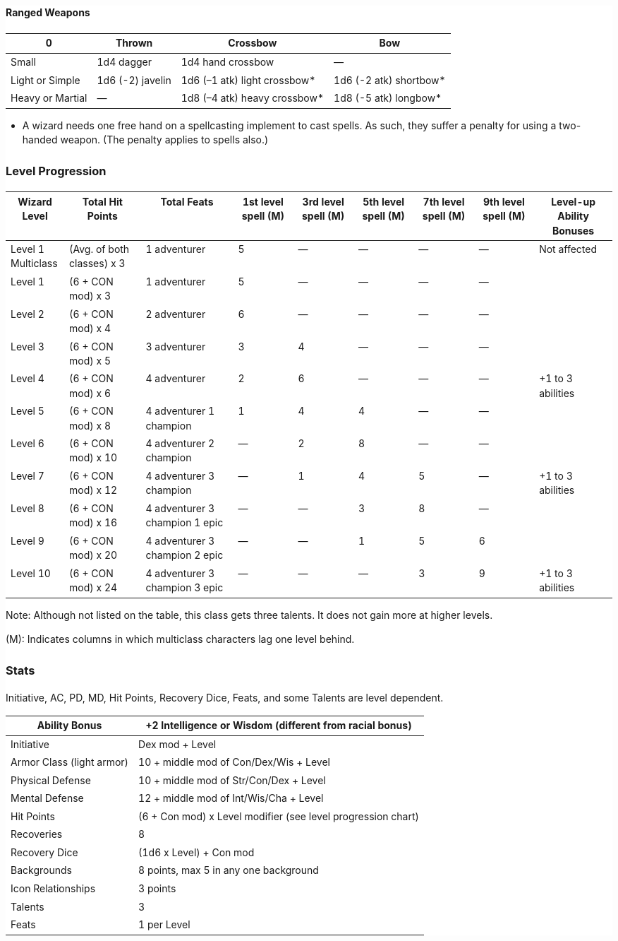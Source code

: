 #### Ranged Weapons

| 0                | Thrown           | Crossbow                     | Bow                    |
|------------------|------------------|------------------------------|------------------------|
| Small            | 1d4 dagger       | 1d4 hand crossbow            | —                      |
| Light or Simple  | 1d6 (-2) javelin | 1d6 (–1 atk) light crossbow* | 1d6 (-2 atk) shortbow* |
| Heavy or Martial | —                | 1d8 (–4 atk) heavy crossbow* | 1d8 (-5 atk) longbow*  |

- A wizard needs one free hand on a spellcasting implement to cast spells. As such, they suffer a penalty for using a two-handed weapon. (The penalty applies to spells also.)

### Level Progression

| Wizard Level       | Total Hit Points           | Total Feats                    | 1st level spell (M) | 3rd level spell (M) | 5th level spell (M) | 7th level spell (M) | 9th level spell (M) | Level-up Ability Bonuses |
|--------------------|----------------------------|--------------------------------|---------------------|---------------------|---------------------|---------------------|---------------------|--------------------------|
| Level 1 Multiclass | (Avg. of both classes) x 3 | 1 adventurer                   | 5                   | —                   | —                   | —                   | —                   | Not affected             |
| Level 1            | (6 + CON mod) x 3          | 1 adventurer                   | 5                   | —                   | —                   | —                   | —                   |                          |
| Level 2            | (6 + CON mod) x 4          | 2 adventurer                   | 6                   | —                   | —                   | —                   | —                   |                          |
| Level 3            | (6 + CON mod) x 5          | 3 adventurer                   | 3                   | 4                   | —                   | —                   | —                   |                          |
| Level 4            | (6 + CON mod) x 6          | 4 adventurer                   | 2                   | 6                   | —                   | —                   | —                   | +1 to 3 abilities        |
| Level 5            | (6 + CON mod) x 8          | 4 adventurer 1 champion        | 1                   | 4                   | 4                   | —                   | —                   |                          |
| Level 6            | (6 + CON mod) x 10         | 4 adventurer 2 champion        | —                   | 2                   | 8                   | —                   | —                   |                          |
| Level 7            | (6 + CON mod) x 12         | 4 adventurer 3 champion        | —                   | 1                   | 4                   | 5                   | —                   | +1 to 3 abilities        |
| Level 8            | (6 + CON mod) x 16         | 4 adventurer 3 champion 1 epic | —                   | —                   | 3                   | 8                   | —                   |                          |
| Level 9            | (6 + CON mod) x 20         | 4 adventurer 3 champion 2 epic | —                   | —                   | 1                   | 5                   | 6                   |                          |
| Level 10           | (6 + CON mod) x 24         | 4 adventurer 3 champion 3 epic | —                   | —                   | —                   | 3                   | 9                   | +1 to 3 abilities        |

Note: Although not listed on the table, this class gets three talents. It does not gain more at higher levels.

(M): Indicates columns in which multiclass characters lag one level behind.

### Stats

Initiative, AC, PD, MD, Hit Points, Recovery Dice, Feats, and some Talents are level dependent.

| Ability Bonus             | +2 Intelligence or Wisdom (different from racial bonus)      |
|---------------------------|--------------------------------------------------------------|
| Initiative                | Dex mod + Level                                              |
| Armor Class (light armor) | 10 + middle mod of Con/Dex/Wis + Level                       |
| Physical Defense          | 10 + middle mod of Str/Con/Dex + Level                       |
| Mental Defense            | 12 + middle mod of Int/Wis/Cha + Level                       |
| Hit Points                | (6 + Con mod) x Level modifier (see level progression chart) |
| Recoveries                | 8                                                            |
| Recovery Dice             | (1d6 x Level) + Con mod                                      |
| Backgrounds               | 8 points, max 5 in any one background                        |
| Icon Relationships        | 3 points                                                     |
| Talents                   | 3                                                            |
| Feats                     | 1 per Level                                                  |